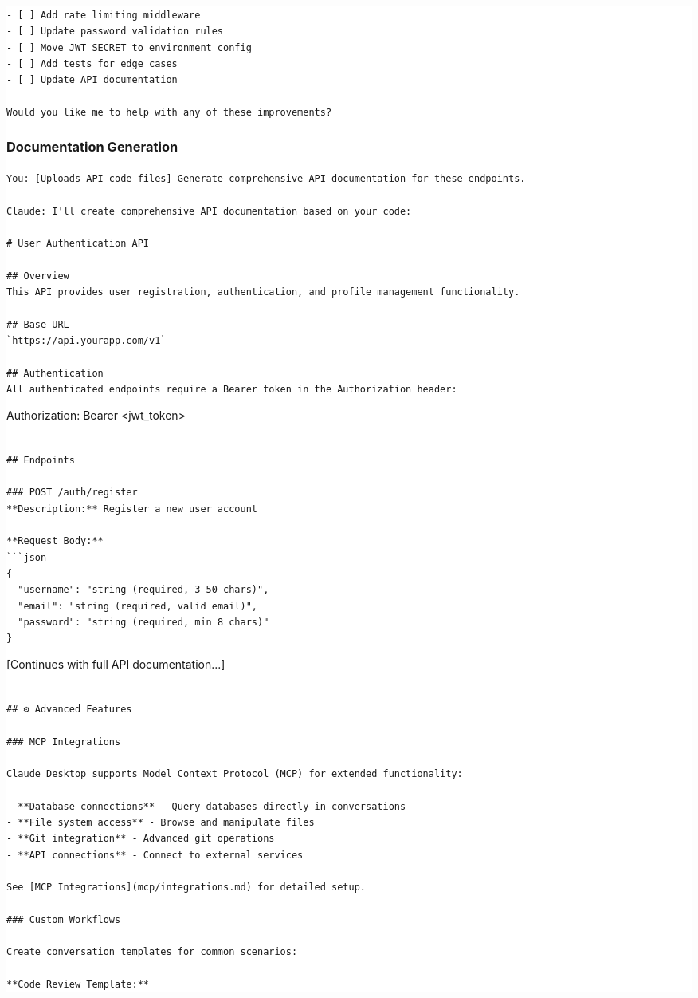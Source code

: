 ```
- [ ] Add rate limiting middleware
- [ ] Update password validation rules  
- [ ] Move JWT_SECRET to environment config
- [ ] Add tests for edge cases
- [ ] Update API documentation

Would you like me to help with any of these improvements?
```

### Documentation Generation

```
You: [Uploads API code files] Generate comprehensive API documentation for these endpoints.

Claude: I'll create comprehensive API documentation based on your code:

# User Authentication API

## Overview
This API provides user registration, authentication, and profile management functionality.

## Base URL
`https://api.yourapp.com/v1`

## Authentication
All authenticated endpoints require a Bearer token in the Authorization header:
```
Authorization: Bearer <jwt_token>
```

## Endpoints

### POST /auth/register
**Description:** Register a new user account

**Request Body:**
```json
{
  "username": "string (required, 3-50 chars)",
  "email": "string (required, valid email)",
  "password": "string (required, min 8 chars)"
}
```

[Continues with full API documentation...]
```

## ⚙️ Advanced Features

### MCP Integrations

Claude Desktop supports Model Context Protocol (MCP) for extended functionality:

- **Database connections** - Query databases directly in conversations
- **File system access** - Browse and manipulate files
- **Git integration** - Advanced git operations
- **API connections** - Connect to external services

See [MCP Integrations](mcp/integrations.md) for detailed setup.

### Custom Workflows

Create conversation templates for common scenarios:

**Code Review Template:**
```